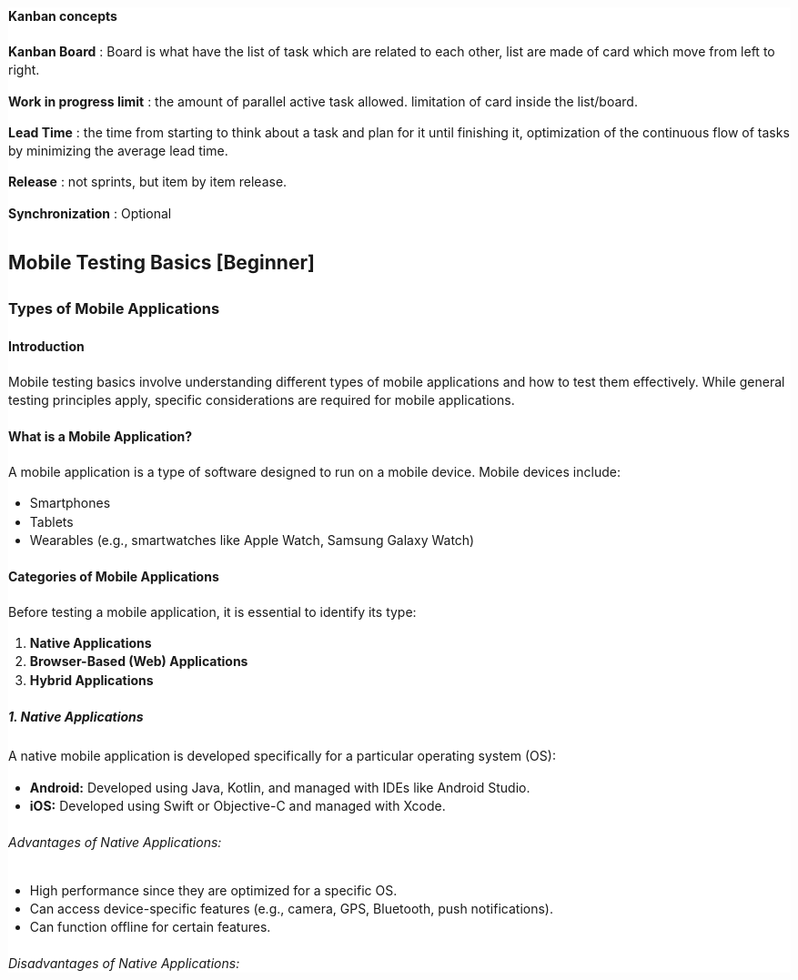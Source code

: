 #### Kanban concepts

**Kanban Board** : Board is what have the list of task which are related to each other, list are made of card which move from left to right.

**Work in progress limit** : the amount of parallel active task allowed. limitation of card inside the list/board.

**Lead Time** : the time from starting to think about a task and plan for it until finishing it, optimization of the continuous flow of tasks by minimizing the average lead time.

**Release** : not sprints, but item by item release.

**Synchronization** : Optional 

## Mobile Testing Basics [Beginner]

### Types of Mobile Applications

#### Introduction

Mobile testing basics involve understanding different types of mobile applications and how to test them effectively. While general testing principles apply, specific considerations are required for mobile applications.

#### What is a Mobile Application?

A mobile application is a type of software designed to run on a mobile device. Mobile devices include:

- Smartphones
- Tablets
- Wearables (e.g., smartwatches like Apple Watch, Samsung Galaxy Watch)

#### Categories of Mobile Applications

Before testing a mobile application, it is essential to identify its type:

1. **Native Applications**
2. **Browser-Based (Web) Applications**
3. **Hybrid Applications**

##### 1. Native Applications

A native mobile application is developed specifically for a particular operating system (OS):

- **Android:** Developed using Java, Kotlin, and managed with IDEs like Android Studio.
- **iOS:** Developed using Swift or Objective-C and managed with Xcode.

###### Advantages of Native Applications:

- High performance since they are optimized for a specific OS.
- Can access device-specific features (e.g., camera, GPS, Bluetooth, push notifications).
- Can function offline for certain features.

###### Disadvantages of Native Applications:
